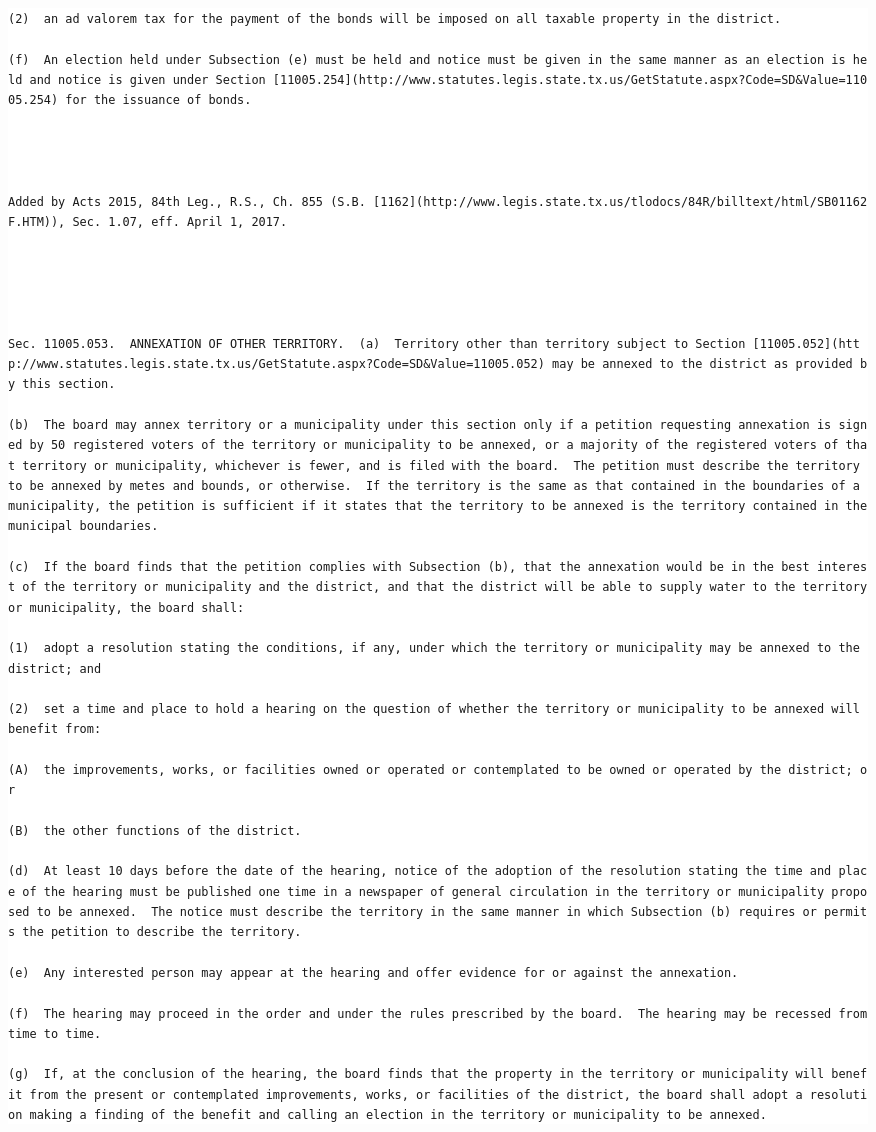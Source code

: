     (2)  an ad valorem tax for the payment of the bonds will be imposed on all taxable property in the district.
    
    (f)  An election held under Subsection (e) must be held and notice must be given in the same manner as an election is held and notice is given under Section [11005.254](http://www.statutes.legis.state.tx.us/GetStatute.aspx?Code=SD&Value=11005.254) for the issuance of bonds.
    
    
    
    
    Added by Acts 2015, 84th Leg., R.S., Ch. 855 (S.B. [1162](http://www.legis.state.tx.us/tlodocs/84R/billtext/html/SB01162F.HTM)), Sec. 1.07, eff. April 1, 2017.
    
    
    
    
    
    Sec. 11005.053.  ANNEXATION OF OTHER TERRITORY.  (a)  Territory other than territory subject to Section [11005.052](http://www.statutes.legis.state.tx.us/GetStatute.aspx?Code=SD&Value=11005.052) may be annexed to the district as provided by this section.
    
    (b)  The board may annex territory or a municipality under this section only if a petition requesting annexation is signed by 50 registered voters of the territory or municipality to be annexed, or a majority of the registered voters of that territory or municipality, whichever is fewer, and is filed with the board.  The petition must describe the territory to be annexed by metes and bounds, or otherwise.  If the territory is the same as that contained in the boundaries of a municipality, the petition is sufficient if it states that the territory to be annexed is the territory contained in the municipal boundaries.
    
    (c)  If the board finds that the petition complies with Subsection (b), that the annexation would be in the best interest of the territory or municipality and the district, and that the district will be able to supply water to the territory or municipality, the board shall:
    
    (1)  adopt a resolution stating the conditions, if any, under which the territory or municipality may be annexed to the district; and
    
    (2)  set a time and place to hold a hearing on the question of whether the territory or municipality to be annexed will benefit from:
    
    (A)  the improvements, works, or facilities owned or operated or contemplated to be owned or operated by the district; or
    
    (B)  the other functions of the district.
    
    (d)  At least 10 days before the date of the hearing, notice of the adoption of the resolution stating the time and place of the hearing must be published one time in a newspaper of general circulation in the territory or municipality proposed to be annexed.  The notice must describe the territory in the same manner in which Subsection (b) requires or permits the petition to describe the territory.
    
    (e)  Any interested person may appear at the hearing and offer evidence for or against the annexation.
    
    (f)  The hearing may proceed in the order and under the rules prescribed by the board.  The hearing may be recessed from time to time.
    
    (g)  If, at the conclusion of the hearing, the board finds that the property in the territory or municipality will benefit from the present or contemplated improvements, works, or facilities of the district, the board shall adopt a resolution making a finding of the benefit and calling an election in the territory or municipality to be annexed.
    